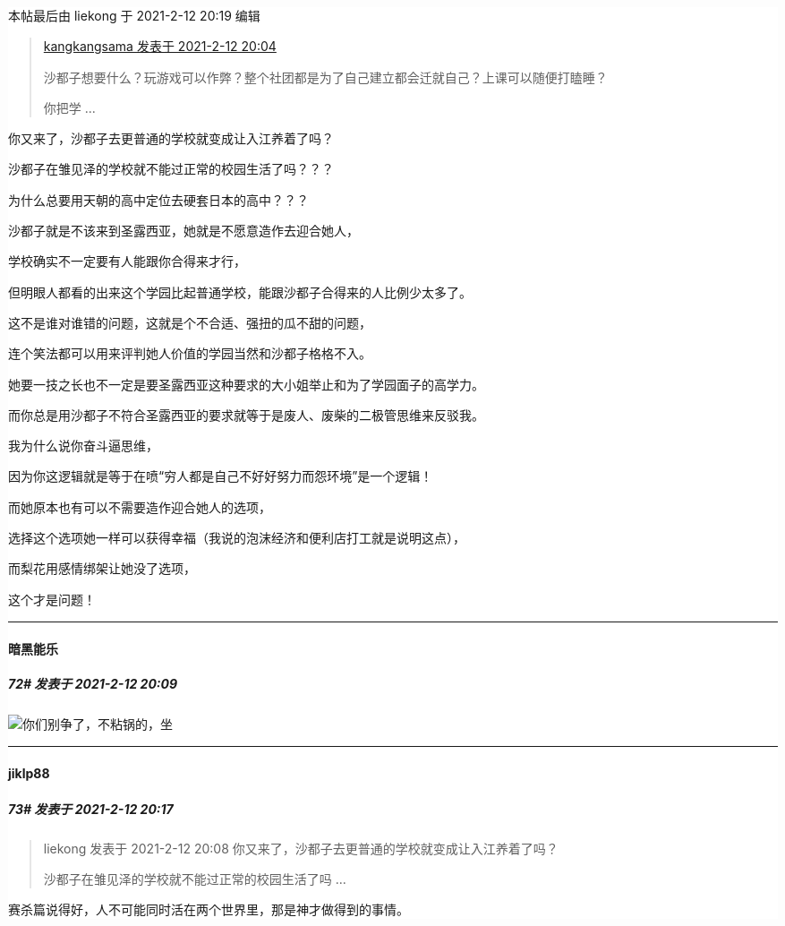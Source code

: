  本帖最后由 liekong 于 2021-2-12 20:19 编辑 
<blockquote><a href="httphttps://bbs.saraba1st.com/2b/forum.php?mod=redirect&amp;goto=findpost&amp;pid=50317836&amp;ptid=1987507" target="_blank">kangkangsama 发表于 2021-2-12 20:04</a>

沙都子想要什么？玩游戏可以作弊？整个社团都是为了自己建立都会迁就自己？上课可以随便打瞌睡？

你把学 ...</blockquote>
你又来了，沙都子去更普通的学校就变成让入江养着了吗？

沙都子在雏见泽的学校就不能过正常的校园生活了吗？？？

为什么总要用天朝的高中定位去硬套日本的高中？？？


沙都子就是不该来到圣露西亚，她就是不愿意造作去迎合她人，

学校确实不一定要有人能跟你合得来才行，

但明眼人都看的出来这个学园比起普通学校，能跟沙都子合得来的人比例少太多了。

这不是谁对谁错的问题，这就是个不合适、强扭的瓜不甜的问题，


连个笑法都可以用来评判她人价值的学园当然和沙都子格格不入。

她要一技之长也不一定是要圣露西亚这种要求的大小姐举止和为了学园面子的高学力。

而你总是用沙都子不符合圣露西亚的要求就等于是废人、废柴的二极管思维来反驳我。

我为什么说你奋斗逼思维，

因为你这逻辑就是等于在喷“穷人都是自己不好好努力而怨环境”是一个逻辑！


而她原本也有可以不需要造作迎合她人的选项，

选择这个选项她一样可以获得幸福（我说的泡沫经济和便利店打工就是说明这点），

而梨花用感情绑架让她没了选项，

这个才是问题！


-----

####  暗黑能乐  
##### 72#       发表于 2021-2-12 20:09


<img src="https://static.saraba1st.com/image/smiley/face2017/067.png" referrerpolicy="no-referrer">你们别争了，不粘锅的，坐


-----

####  jiklp88  
##### 73#       发表于 2021-2-12 20:17


<blockquote>liekong 发表于 2021-2-12 20:08
你又来了，沙都子去更普通的学校就变成让入江养着了吗？

沙都子在雏见泽的学校就不能过正常的校园生活了吗 ...</blockquote>
赛杀篇说得好，人不可能同时活在两个世界里，那是神才做得到的事情。
